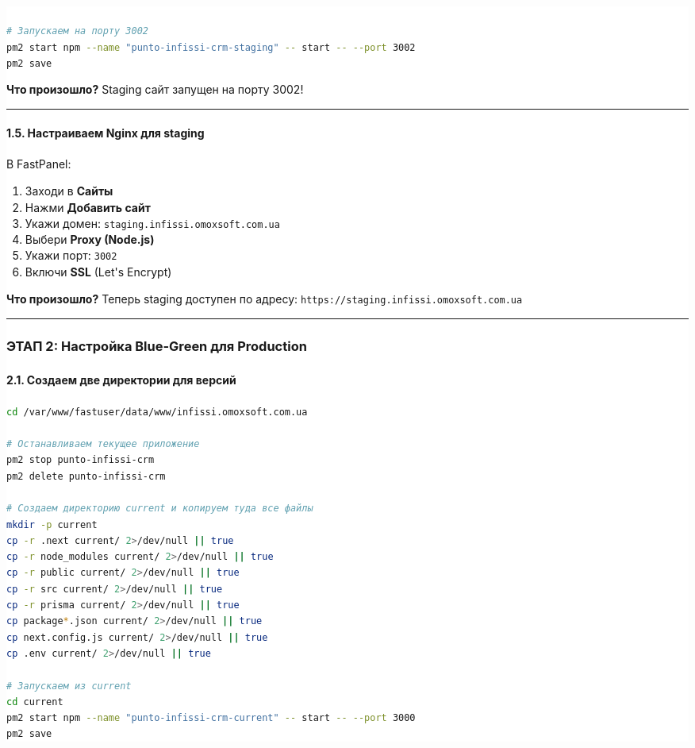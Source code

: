 ```bash

# Запускаем на порту 3002
pm2 start npm --name "punto-infissi-crm-staging" -- start -- --port 3002
pm2 save
```

**Что произошло?**
Staging сайт запущен на порту 3002!

---

#### **1.5. Настраиваем Nginx для staging**

В FastPanel:
1. Заходи в **Сайты**
2. Нажми **Добавить сайт**
3. Укажи домен: `staging.infissi.omoxsoft.com.ua`
4. Выбери **Proxy (Node.js)**
5. Укажи порт: `3002`
6. Включи **SSL** (Let's Encrypt)

**Что произошло?**
Теперь staging доступен по адресу: `https://staging.infissi.omoxsoft.com.ua`

---

### **ЭТАП 2: Настройка Blue-Green для Production**

#### **2.1. Создаем две директории для версий**
```bash
cd /var/www/fastuser/data/www/infissi.omoxsoft.com.ua

# Останавливаем текущее приложение
pm2 stop punto-infissi-crm
pm2 delete punto-infissi-crm

# Создаем директорию current и копируем туда все файлы
mkdir -p current
cp -r .next current/ 2>/dev/null || true
cp -r node_modules current/ 2>/dev/null || true
cp -r public current/ 2>/dev/null || true
cp -r src current/ 2>/dev/null || true
cp -r prisma current/ 2>/dev/null || true
cp package*.json current/ 2>/dev/null || true
cp next.config.js current/ 2>/dev/null || true
cp .env current/ 2>/dev/null || true

# Запускаем из current
cd current
pm2 start npm --name "punto-infissi-crm-current" -- start -- --port 3000
pm2 save
```
